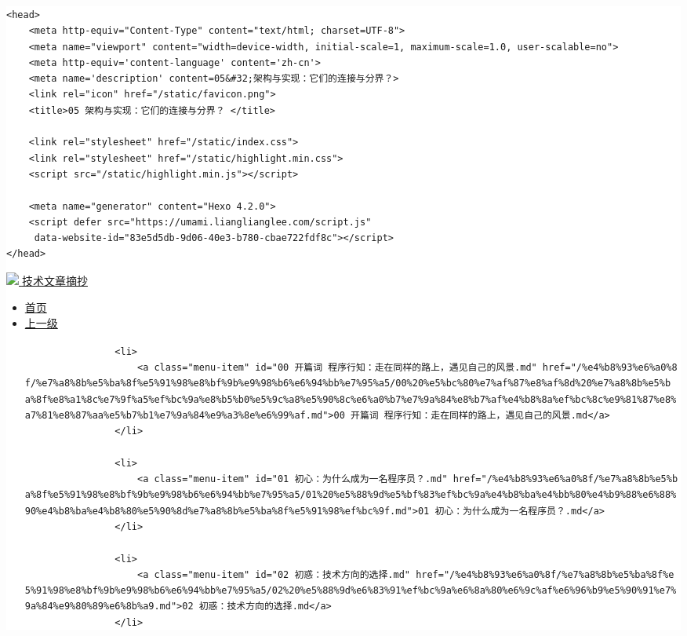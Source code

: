 <!DOCTYPE html>
<html xmlns="http://www.w3.org/1999/xhtml">

<head>

    <head>
        <meta http-equiv="Content-Type" content="text/html; charset=UTF-8">
        <meta name="viewport" content="width=device-width, initial-scale=1, maximum-scale=1.0, user-scalable=no">
        <meta http-equiv='content-language' content='zh-cn'>
        <meta name='description' content=05&#32;架构与实现：它们的连接与分界？>
        <link rel="icon" href="/static/favicon.png">
        <title>05 架构与实现：它们的连接与分界？ </title>
        
        <link rel="stylesheet" href="/static/index.css">
        <link rel="stylesheet" href="/static/highlight.min.css">
        <script src="/static/highlight.min.js"></script>
        
        <meta name="generator" content="Hexo 4.2.0">
        <script defer src="https://umami.lianglianglee.com/script.js"
         data-website-id="83e5d5db-9d06-40e3-b780-cbae722fdf8c"></script>
    </head>

<body>
    <div class="book-container">
        <div class="book-sidebar">
            <div class="book-brand">
                <a href="/">
                    <img src="/static/favicon.png">
                    <span>技术文章摘抄</span>
                </a>
            </div>
            <div class="book-menu uncollapsible">
                <ul class="uncollapsible">
                    <li><a href="/" class="current-tab">首页</a></li>
                    <li><a href="../">上一级</a></li>
                </ul>
                <ul class="uncollapsible">
                    
                    <li>
                        <a class="menu-item" id="00 开篇词 程序行知：走在同样的路上，遇见自己的风景.md" href="/%e4%b8%93%e6%a0%8f/%e7%a8%8b%e5%ba%8f%e5%91%98%e8%bf%9b%e9%98%b6%e6%94%bb%e7%95%a5/00%20%e5%bc%80%e7%af%87%e8%af%8d%20%e7%a8%8b%e5%ba%8f%e8%a1%8c%e7%9f%a5%ef%bc%9a%e8%b5%b0%e5%9c%a8%e5%90%8c%e6%a0%b7%e7%9a%84%e8%b7%af%e4%b8%8a%ef%bc%8c%e9%81%87%e8%a7%81%e8%87%aa%e5%b7%b1%e7%9a%84%e9%a3%8e%e6%99%af.md">00 开篇词 程序行知：走在同样的路上，遇见自己的风景.md</a>
                    </li>
                    
                    <li>
                        <a class="menu-item" id="01 初心：为什么成为一名程序员？.md" href="/%e4%b8%93%e6%a0%8f/%e7%a8%8b%e5%ba%8f%e5%91%98%e8%bf%9b%e9%98%b6%e6%94%bb%e7%95%a5/01%20%e5%88%9d%e5%bf%83%ef%bc%9a%e4%b8%ba%e4%bb%80%e4%b9%88%e6%88%90%e4%b8%ba%e4%b8%80%e5%90%8d%e7%a8%8b%e5%ba%8f%e5%91%98%ef%bc%9f.md">01 初心：为什么成为一名程序员？.md</a>
                    </li>
                    
                    <li>
                        <a class="menu-item" id="02 初惑：技术方向的选择.md" href="/%e4%b8%93%e6%a0%8f/%e7%a8%8b%e5%ba%8f%e5%91%98%e8%bf%9b%e9%98%b6%e6%94%bb%e7%95%a5/02%20%e5%88%9d%e6%83%91%ef%bc%9a%e6%8a%80%e6%9c%af%e6%96%b9%e5%90%91%e7%9a%84%e9%80%89%e6%8b%a9.md">02 初惑：技术方向的选择.md</a>
                    </li>
                    